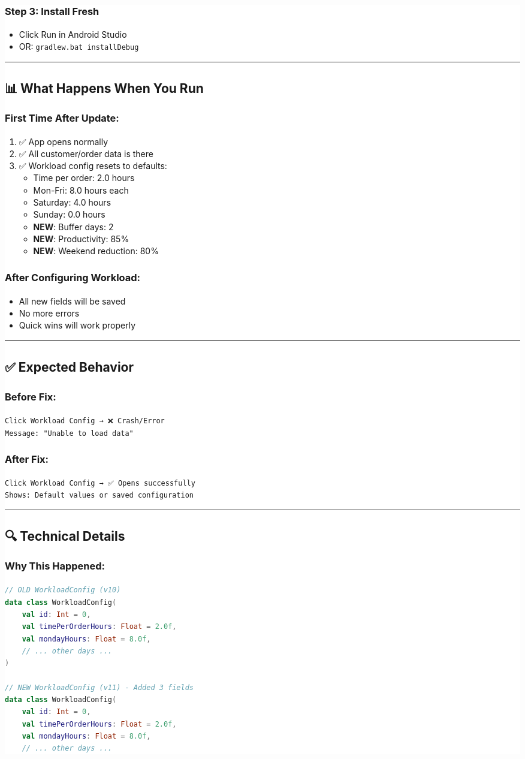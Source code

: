### Step 3: Install Fresh
- Click Run in Android Studio
- OR: `gradlew.bat installDebug`

---

## 📊 What Happens When You Run

### First Time After Update:
1. ✅ App opens normally
2. ✅ All customer/order data is there
3. ✅ Workload config resets to defaults:
   - Time per order: 2.0 hours
   - Mon-Fri: 8.0 hours each
   - Saturday: 4.0 hours
   - Sunday: 0.0 hours
   - **NEW**: Buffer days: 2
   - **NEW**: Productivity: 85%
   - **NEW**: Weekend reduction: 80%

### After Configuring Workload:
- All new fields will be saved
- No more errors
- Quick wins will work properly

---

## ✅ Expected Behavior

### Before Fix:
```
Click Workload Config → ❌ Crash/Error
Message: "Unable to load data"
```

### After Fix:
```
Click Workload Config → ✅ Opens successfully
Shows: Default values or saved configuration
```

---

## 🔍 Technical Details

### Why This Happened:
```kotlin
// OLD WorkloadConfig (v10)
data class WorkloadConfig(
    val id: Int = 0,
    val timePerOrderHours: Float = 2.0f,
    val mondayHours: Float = 8.0f,
    // ... other days ...
)

// NEW WorkloadConfig (v11) - Added 3 fields
data class WorkloadConfig(
    val id: Int = 0,
    val timePerOrderHours: Float = 2.0f,
    val mondayHours: Float = 8.0f,
    // ... other days ...
```
